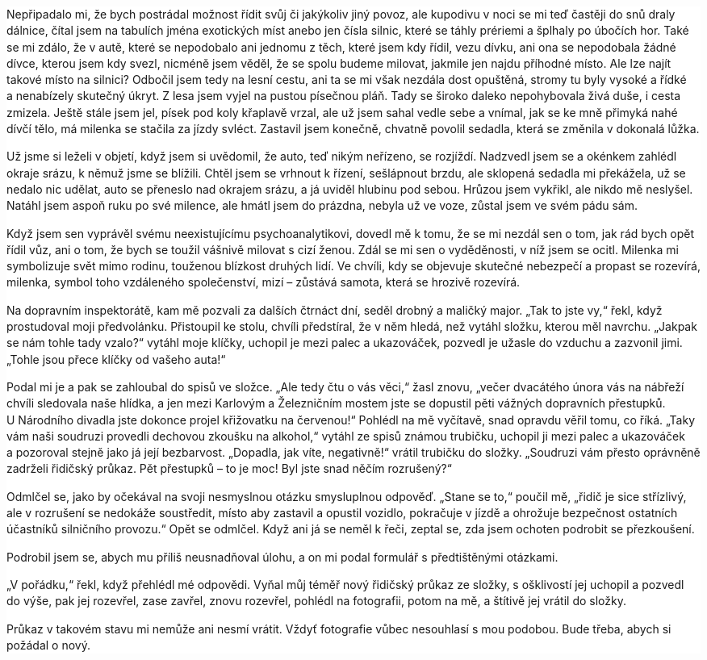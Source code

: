Nepřipadalo mi, že bych postrádal možnost řídit svůj či jakýkoliv jiný povoz, ale kupodivu v noci se mi teď častěji do snů draly dálnice, čítal jsem na tabulích jména exotických míst anebo jen čísla silnic, které se táhly prériemi a šplhaly po úbočích hor. Také se mi zdálo, že v autě, které se nepodobalo ani jednomu z těch, které jsem kdy řídil, vezu dívku, ani ona se nepodobala žádné dívce, kterou jsem kdy svezl, nicméně jsem věděl, že se spolu budeme milovat, jakmile jen najdu příhodné místo. Ale lze najít takové místo na silnici? Odbočil jsem tedy na lesní cestu, ani ta se mi však nezdála dost opuštěná, stromy tu byly vysoké a řídké a nenabízely skutečný úkryt. Z lesa jsem vyjel na pustou písečnou pláň. Tady se široko daleko nepohybovala živá duše, i cesta zmizela. Ještě stále jsem jel, písek pod koly křaplavě vrzal, ale už jsem sahal vedle sebe a vnímal, jak se ke mně přimyká nahé dívčí tělo, má milenka se stačila za jízdy svléct. Zastavil jsem konečně, chvatně povolil sedadla, která se změnila v dokonalá lůžka.

Už jsme si leželi v objetí, když jsem si uvědomil, že auto, teď nikým neřízeno, se rozjíždí. Nadzvedl jsem se a okénkem zahlédl okraje srázu, k němuž jsme se blížili. Chtěl jsem se vrhnout k řízení, sešlápnout brzdu, ale sklopená sedadla mi překážela, už se nedalo nic udělat, auto se přeneslo nad okrajem srázu, a já uviděl hlubinu pod sebou. Hrůzou jsem vykřikl, ale nikdo mě neslyšel. Natáhl jsem aspoň ruku po své milence, ale hmátl jsem do prázdna, nebyla už ve voze, zůstal jsem ve svém pádu sám.

Když jsem sen vyprávěl svému neexistujícímu psychoanalytikovi, dovedl mě k tomu, že se mi nezdál sen o tom, jak rád bych opět řídil vůz, ani o tom, že bych se toužil vášnivě milovat s cizí ženou. Zdál se mi sen o vyděděnosti, v níž jsem se ocitl. Milenka mi symbolizuje svět mimo rodinu, touženou blízkost druhých lidí. Ve chvíli, kdy se objevuje skutečné nebezpečí a propast se rozevírá, milenka, symbol toho vzdáleného společenství, mizí – zůstává samota, která se hrozivě rozevírá.

Na dopravním inspektorátě, kam mě pozvali za dalších čtrnáct dní, seděl drobný a maličký major. „Tak to jste vy,“ řekl, když prostudoval moji předvolánku. Přistoupil ke stolu, chvíli předstíral, že v něm hledá, než vytáhl složku, kterou měl navrchu. „Jakpak se nám tohle tady vzalo?“ vytáhl moje klíčky, uchopil je mezi palec a ukazováček, pozvedl je užasle do vzduchu a zazvonil jimi. „Tohle jsou přece klíčky od vašeho auta!“

Podal mi je a pak se zahloubal do spisů ve složce. „Ale tedy čtu o vás věci,“ žasl znovu, „večer dvacátého února vás na nábřeží chvíli sledovala naše hlídka, a jen mezi Karlovým a Železničním mostem jste se dopustil pěti vážných dopravních přestupků. U Národního divadla jste dokonce projel křižovatku na červenou!“ Pohlédl na mě vyčítavě, snad opravdu věřil tomu, co říká. „Taky vám naši soudruzi provedli dechovou zkoušku na alkohol,“ vytáhl ze spisů známou trubičku, uchopil ji mezi palec a ukazováček a pozoroval stejně jako já její bezbarvost. „Dopadla, jak víte, negativně!“ vrátil trubičku do složky. „Soudruzi vám přesto oprávněně zadrželi řidičský průkaz. Pět přestupků – to je moc! Byl jste snad něčím rozrušený?“

Odmlčel se, jako by očekával na svoji nesmyslnou otázku smysluplnou odpověď. „Stane se to,“ poučil mě, „řidič je sice střízlivý, ale v rozrušení se nedokáže soustředit, místo aby zastavil a opustil vozidlo, pokračuje v jízdě a ohrožuje bezpečnost ostatních účastníků silničního provozu.“ Opět se odmlčel. Když ani já se neměl k řeči, zeptal se, zda jsem ochoten podrobit se přezkoušení.

Podrobil jsem se, abych mu příliš neusnadňoval úlohu, a on mi podal formulář s předtištěnými otázkami.

„V pořádku,“ řekl, když přehlédl mé odpovědi. Vyňal můj téměř nový řidičský průkaz ze složky, s ošklivostí jej uchopil a pozvedl do výše, pak jej rozevřel, zase zavřel, znovu rozevřel, pohlédl na fotografii, potom na mě, a štítivě jej vrátil do složky.

Průkaz v takovém stavu mi nemůže ani nesmí vrátit. Vždyť fotografie vůbec nesouhlasí s mou podobou. Bude třeba, abych si požádal o nový.
